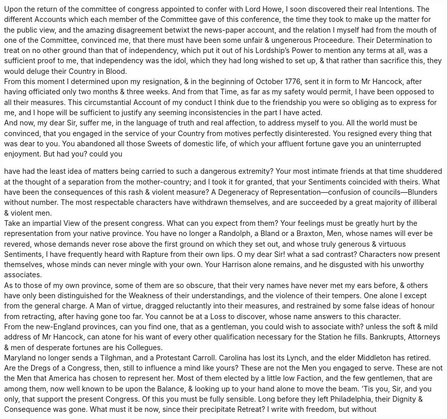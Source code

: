 Upon the return of the committee of congress appointed to confer with Lord Howe, I soon discovered their real Intentions. The different Accounts which each member of the Committee gave of this conference, the time they took to make up the matter for the public view, and the amazing disagreement betwixt the news-paper account, and the relation I myself had from the mouth of one of the Committee, convinced me, that there must have been some unfair &amp; ungenerous Proceedure. Their Determination to treat on no other ground than that of independency, which put it out of his Lordship’s Power to mention any terms at all, was a sufficient proof to me, that independency was the idol, which they had long wished to set up, &amp; that rather than sacrifice this, they would deluge their Country in Blood.  
From this moment I determined upon my resignation, &amp; in the beginning of October 1776, sent it in form to Mr Hancock, after having officiated only two months &amp; three weeks. And from that Time, as far as my safety would permit, I have been opposed to all their measures. This circumstantial Account of my conduct I think due to the friendship you were so obliging as to express for me, and I hope will be sufficient to justify any seeming inconsistencies in the part I have acted.  
And now, my dear Sir, suffer me, in the language of truth and real affection, to address myself to you. All the world must be convinced, that you engaged in the service of your Country from motives perfectly disinterested. You resigned every thing that was dear to you. You abandoned all those Sweets of domestic life, of which your affluent fortune gave you an uninterrupted enjoyment. But had you? could you  
  
have had the least idea of matters being carried to such a dangerous extremity? Your most intimate friends at that time shuddered at the thought of a separation from the mother-country; and I took it for granted, that your Sentiments coincided with theirs. What have been the consequences of this rash &amp; violent measure? A Degeneracy of Representation—confusion of councils—Blunders without number. The most respectable characters have withdrawn themselves, and are succeeded by a great majority of illiberal &amp; violent men.  
Take an impartial View of the present congress. What can you expect from them? Your feelings must be greatly hurt by the representation from your native province. You have no longer a Randolph, a Bland or a Braxton, Men, whose names will ever be revered, whose demands never rose above the first ground on which they set out, and whose truly generous &amp; virtuous Sentiments, I have frequently heard with Rapture from their own lips. O my dear Sir! what a sad contrast? Characters now present themselves, whose minds can never mingle with your own. Your Harrison alone remains, and he disgusted with his unworthy associates.  
As to those of my own province, some of them are so obscure, that their very names have never met my ears before, &amp; others have only been distinguished for the Weakness of their understandings, and the violence of their tempers. One alone I except from the general charge. A Man of virtue, dragged reluctantly into their measures, and restrained by some false ideas of honour from retracting, after having gone too far. You cannot be at a Loss to discover, whose name answers to this character.  
From the new-England provinces, can you find one, that as a gentleman, you could wish to associate with? unless the soft &amp; mild address of Mr Hancock, can atone for his want of every other qualification necessary for the Station he fills. Bankrupts, Attorneys &amp; men of desperate fortunes are his Collegues.  
Maryland no longer sends a Tilghman, and a Protestant Carroll. Carolina has lost its Lynch, and the elder Middleton has retired.  
Are the Dregs of a Congress, then, still to influence a mind like yours? These are not the Men you engaged to serve. These are not the Men that America has chosen to represent her. Most of them elected by a little low Faction, and the few gentlemen, that are among them, now well known to be upon the Balance, &amp; looking up to your hand alone to move the beam. ’Tis you, Sir, and you only, that support the present Congress. Of this you must be fully sensible. Long before they left Philadelphia, their Dignity &amp; Consequence was gone. What must it be now, since their precipitate Retreat? I write with freedom, but without  
  
